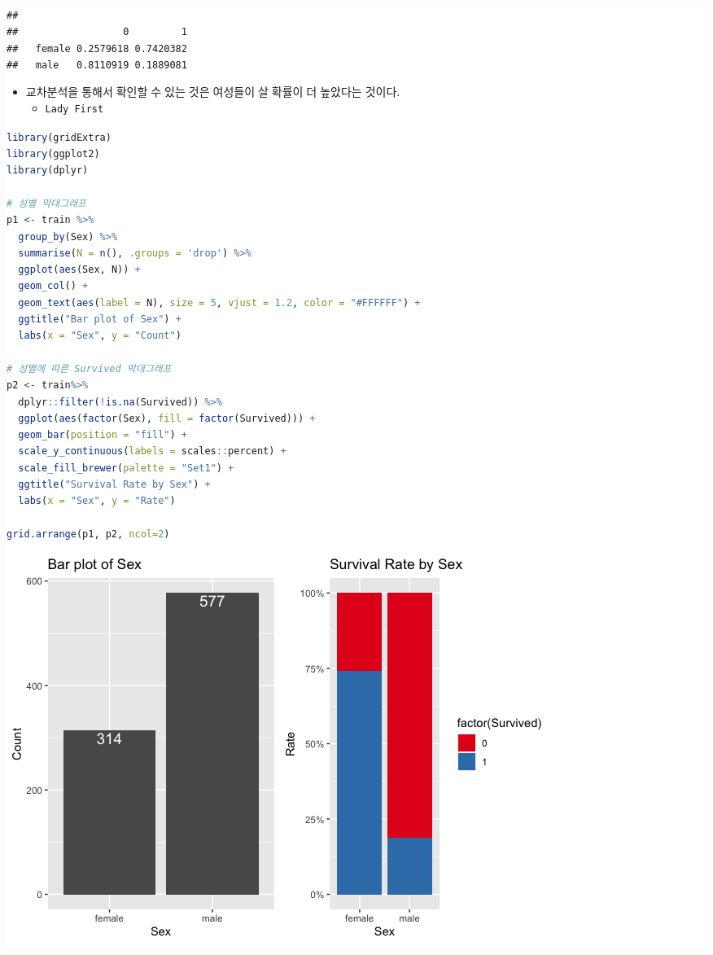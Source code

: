 ```
##         
##                  0         1
##   female 0.2579618 0.7420382
##   male   0.8110919 0.1889081
```
- 교차분석을 통해서 확인할 수 있는 것은 여성들이 살 확률이 더 높았다는 것이다. 
  + `Lady First` 


```r
library(gridExtra)
library(ggplot2)
library(dplyr)

# 성별 막대그래프
p1 <- train %>% 
  group_by(Sex) %>% 
  summarise(N = n(), .groups = 'drop') %>% 
  ggplot(aes(Sex, N)) +
  geom_col() +
  geom_text(aes(label = N), size = 5, vjust = 1.2, color = "#FFFFFF") + 
  ggtitle("Bar plot of Sex") +
  labs(x = "Sex", y = "Count")

# 성별에 따른 Survived 막대그래프
p2 <- train%>%
  dplyr::filter(!is.na(Survived)) %>%
  ggplot(aes(factor(Sex), fill = factor(Survived))) +
  geom_bar(position = "fill") + 
  scale_y_continuous(labels = scales::percent) +
  scale_fill_brewer(palette = "Set1") + 
  ggtitle("Survival Rate by Sex") + 
  labs(x = "Sex", y = "Rate")

grid.arrange(p1, p2, ncol=2)
```

![](titanic_xgboost_files/figure-html/unnamed-chunk-13-1.png)
